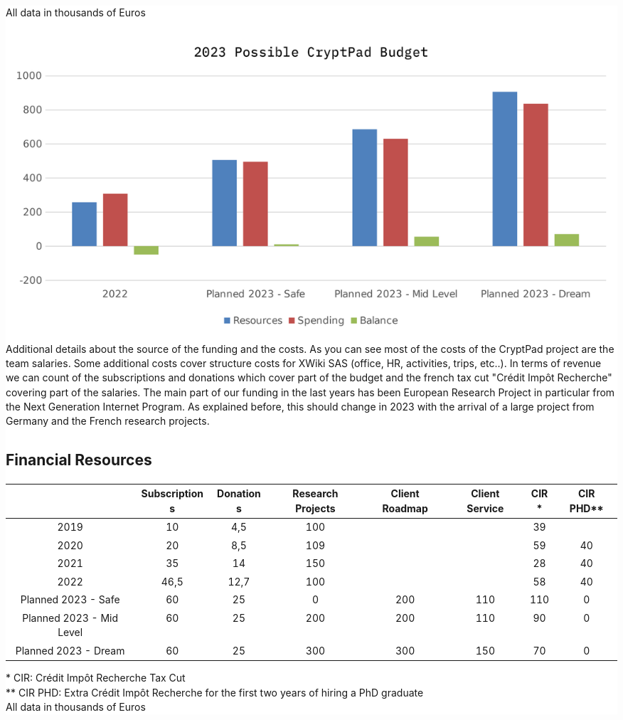 All data in thousands of Euros  

![bar chart comparing the figures in the table above](/images/2023-budget-chart-possible.png)

Additional details about the source of the funding and the costs. As you can see most of the costs of the CryptPad project are the team salaries. Some additional costs cover structure costs for XWiki SAS (office, HR, activities, trips, etc..). In terms of revenue we can count of the subscriptions and donations which cover part of the budget and the french tax cut "Crédit Impôt Recherche" covering part of the salaries. The main part of our funding in the last years has been European Research Project in particular from the Next Generation Internet Program. As explained before, this should change in 2023 with the arrival of a large project from Germany and the French research projects.  

## Financial Resources  

  
|  | Subscriptions | Donations | Research Projects | Client Roadmap | Client Service | CIR* | CIR PHD** |
|:---:|:---:|:---:|:---:|:---:|:---:|:---:|:---:|
| 2019 | 10 | 4,5 | 100 |  |  | 39 |  |
| 2020 | 20 | 8,5 | 109 |  |  | 59 | 40 |
| 2021 | 35 | 14 | 150 |  |  | 28 | 40 |
| 2022 | 46,5 | 12,7 | 100 |  |  | 58 | 40 |
| Planned 2023 - Safe | 60 | 25 | 0 | 200 | 110 | 110 | 0 |
| Planned 2023 - Mid Level | 60 | 25 | 200 | 200 | 110 | 90 | 0 |
| Planned 2023 - Dream | 60 | 25 | 300 | 300 | 150 | 70 | 0 |

\* CIR: Crédit Impôt Recherche Tax Cut  
\** CIR PHD: Extra Crédit Impôt Recherche for the first two years of hiring a PhD graduate  
All data in thousands of Euros  
